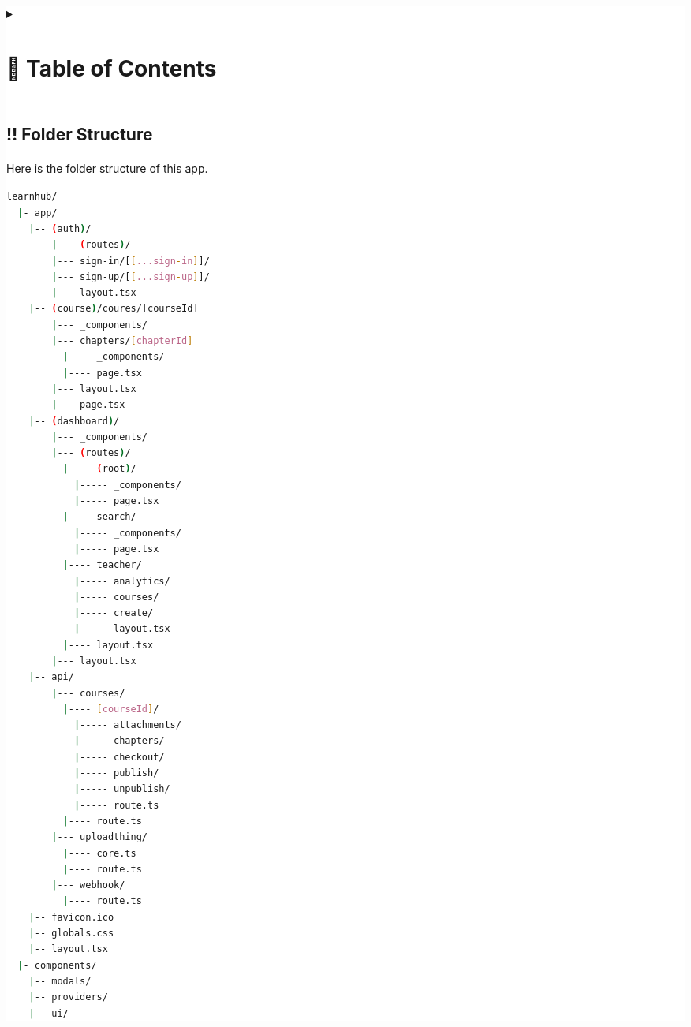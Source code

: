 
<details><summary>

# :notebook_with_decorative_cover: Table of Contents

</summary></details>

## :bangbang: Folder Structure

Here is the folder structure of this app.

```bash
learnhub/
  |- app/
    |-- (auth)/
        |--- (routes)/
        |--- sign-in/[[...sign-in]]/
        |--- sign-up/[[...sign-up]]/
        |--- layout.tsx
    |-- (course)/coures/[courseId]
        |--- _components/
        |--- chapters/[chapterId]
          |---- _components/
          |---- page.tsx
        |--- layout.tsx
        |--- page.tsx
    |-- (dashboard)/
        |--- _components/
        |--- (routes)/
          |---- (root)/
            |----- _components/
            |----- page.tsx
          |---- search/
            |----- _components/
            |----- page.tsx
          |---- teacher/
            |----- analytics/
            |----- courses/
            |----- create/
            |----- layout.tsx
          |---- layout.tsx
        |--- layout.tsx
    |-- api/
        |--- courses/
          |---- [courseId]/
            |----- attachments/
            |----- chapters/
            |----- checkout/
            |----- publish/
            |----- unpublish/
            |----- route.ts
          |---- route.ts
        |--- uploadthing/
          |---- core.ts
          |---- route.ts
        |--- webhook/
          |---- route.ts
    |-- favicon.ico
    |-- globals.css
    |-- layout.tsx
  |- components/
    |-- modals/
    |-- providers/
    |-- ui/
```